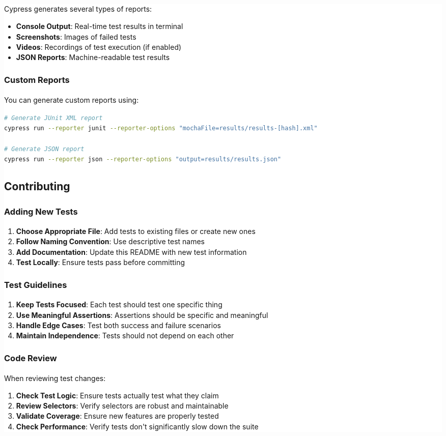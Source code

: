Cypress generates several types of reports:

- **Console Output**: Real-time test results in terminal
- **Screenshots**: Images of failed tests
- **Videos**: Recordings of test execution (if enabled)
- **JSON Reports**: Machine-readable test results

### Custom Reports

You can generate custom reports using:

```bash
# Generate JUnit XML report
cypress run --reporter junit --reporter-options "mochaFile=results/results-[hash].xml"

# Generate JSON report
cypress run --reporter json --reporter-options "output=results/results.json"
```

## Contributing

### Adding New Tests

1. **Choose Appropriate File**: Add tests to existing files or create new ones
2. **Follow Naming Convention**: Use descriptive test names
3. **Add Documentation**: Update this README with new test information
4. **Test Locally**: Ensure tests pass before committing

### Test Guidelines

1. **Keep Tests Focused**: Each test should test one specific thing
2. **Use Meaningful Assertions**: Assertions should be specific and meaningful
3. **Handle Edge Cases**: Test both success and failure scenarios
4. **Maintain Independence**: Tests should not depend on each other

### Code Review

When reviewing test changes:

1. **Check Test Logic**: Ensure tests actually test what they claim
2. **Review Selectors**: Verify selectors are robust and maintainable
3. **Validate Coverage**: Ensure new features are properly tested
4. **Check Performance**: Verify tests don't significantly slow down the suite 